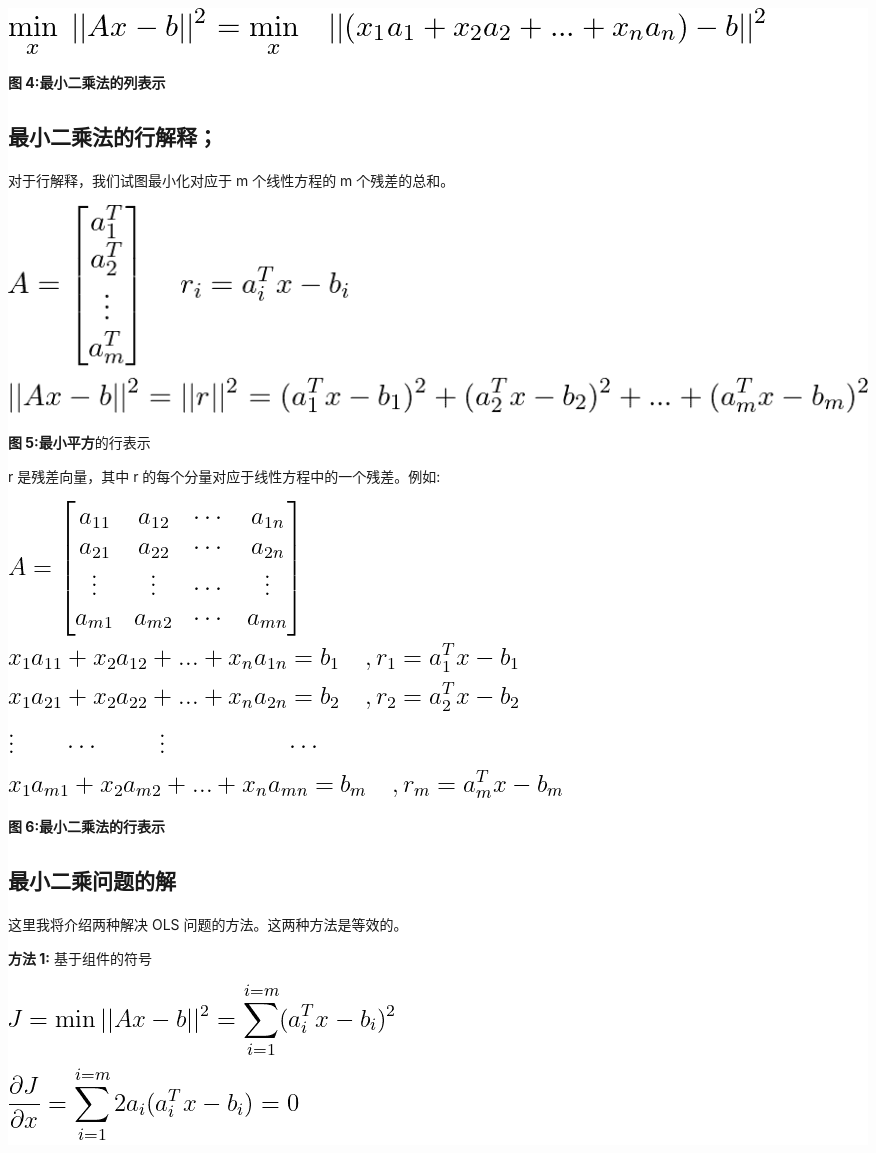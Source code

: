 ![](img/4b198d0de3be146c9d201ccf8c5e8751.png)

**图 4:最小二乘法的列表示**

## 最小二乘法的行解释；

对于行解释，我们试图最小化对应于 m 个线性方程的 m 个残差的总和。

![](img/370b7a28bcef982267be80a338d9dc8d.png)

**图 5:最小平方**的行表示

r 是残差向量，其中 r 的每个分量对应于线性方程中的一个残差。例如:

![](img/d7b8f0e93dec4720e8dfba123714fc23.png)

**图 6:最小二乘法的行表示**

## 最小二乘问题的解

这里我将介绍两种解决 OLS 问题的方法。这两种方法是等效的。

**方法 1:** 基于组件的符号

![](img/0db318835dccc67efec28c58d66c636d.png)
